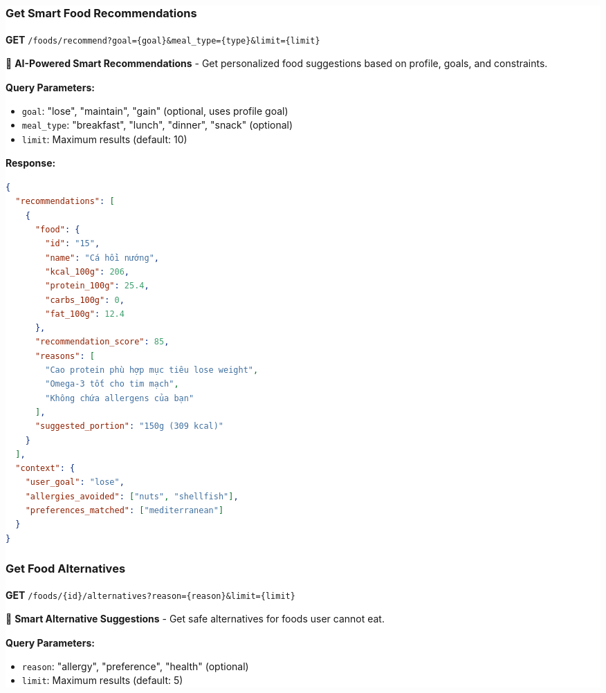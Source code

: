 ### Get Smart Food Recommendations

**GET** `/foods/recommend?goal={goal}&meal_type={type}&limit={limit}`

🚀 **AI-Powered Smart Recommendations** - Get personalized food suggestions based on profile, goals, and constraints.

**Query Parameters:**

- `goal`: "lose", "maintain", "gain" (optional, uses profile goal)
- `meal_type`: "breakfast", "lunch", "dinner", "snack" (optional)
- `limit`: Maximum results (default: 10)

**Response:**

```json
{
  "recommendations": [
    {
      "food": {
        "id": "15",
        "name": "Cá hồi nướng",
        "kcal_100g": 206,
        "protein_100g": 25.4,
        "carbs_100g": 0,
        "fat_100g": 12.4
      },
      "recommendation_score": 85,
      "reasons": [
        "Cao protein phù hợp mục tiêu lose weight",
        "Omega-3 tốt cho tim mạch",
        "Không chứa allergens của bạn"
      ],
      "suggested_portion": "150g (309 kcal)"
    }
  ],
  "context": {
    "user_goal": "lose",
    "allergies_avoided": ["nuts", "shellfish"],
    "preferences_matched": ["mediterranean"]
  }
}
```

### Get Food Alternatives

**GET** `/foods/{id}/alternatives?reason={reason}&limit={limit}`

🚀 **Smart Alternative Suggestions** - Get safe alternatives for foods user cannot eat.

**Query Parameters:**

- `reason`: "allergy", "preference", "health" (optional)
- `limit`: Maximum results (default: 5)
